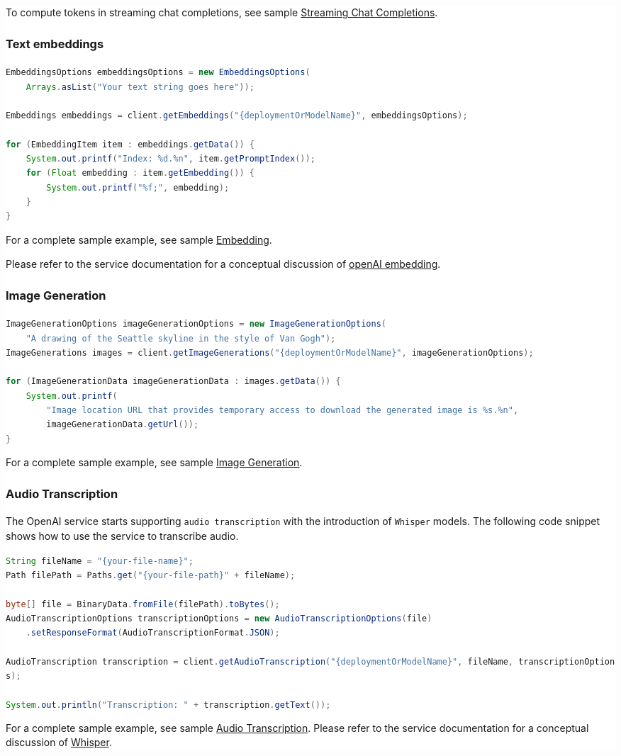 To compute tokens in streaming chat completions, see sample [Streaming Chat Completions][sample_get_chat_completions_streaming].

### Text embeddings

```java readme-sample-getEmbedding
EmbeddingsOptions embeddingsOptions = new EmbeddingsOptions(
    Arrays.asList("Your text string goes here"));

Embeddings embeddings = client.getEmbeddings("{deploymentOrModelName}", embeddingsOptions);

for (EmbeddingItem item : embeddings.getData()) {
    System.out.printf("Index: %d.%n", item.getPromptIndex());
    for (Float embedding : item.getEmbedding()) {
        System.out.printf("%f;", embedding);
    }
}
```
For a complete sample example, see sample [Embedding][sample_get_embedding].

Please refer to the service documentation for a conceptual discussion of [openAI embedding][microsoft_docs_openai_embedding].

### Image Generation

```java readme-sample-imageGeneration
ImageGenerationOptions imageGenerationOptions = new ImageGenerationOptions(
    "A drawing of the Seattle skyline in the style of Van Gogh");
ImageGenerations images = client.getImageGenerations("{deploymentOrModelName}", imageGenerationOptions);

for (ImageGenerationData imageGenerationData : images.getData()) {
    System.out.printf(
        "Image location URL that provides temporary access to download the generated image is %s.%n",
        imageGenerationData.getUrl());
}
```

For a complete sample example, see sample [Image Generation][sample_image_generation].

### Audio Transcription
The OpenAI service starts supporting `audio transcription` with the introduction of `Whisper` models. 
The following code snippet shows how to use the service to transcribe audio.

```java readme-sample-audioTranscription
String fileName = "{your-file-name}";
Path filePath = Paths.get("{your-file-path}" + fileName);

byte[] file = BinaryData.fromFile(filePath).toBytes();
AudioTranscriptionOptions transcriptionOptions = new AudioTranscriptionOptions(file)
    .setResponseFormat(AudioTranscriptionFormat.JSON);

AudioTranscription transcription = client.getAudioTranscription("{deploymentOrModelName}", fileName, transcriptionOptions);

System.out.println("Transcription: " + transcription.getText());
```
For a complete sample example, see sample [Audio Transcription][sample_audio_transcription].
Please refer to the service documentation for a conceptual discussion of [Whisper][microsoft_docs_whisper_model].


[//]: # ({x-version-update-start;com.azure:azure-ai-openai;current})
[//]: # ({x-version-update-end})
[//]: # ({x-version-update-start;com.azure:azure-identity;dependency})
[//]: # ({x-version-update-end})
[aad_authorization]: /azure/cognitive-services/authentication#authenticate-with-azure-active-directory
[azure_identity]: https://github.com/Azure/azure-sdk-for-java/blob/main/sdk/identity/azure-identity
[azure_identity_credential_type]: https://github.com/Azure/azure-sdk-for-java/tree/main/sdk/identity/azure-identity#credentials
[azure_openai_access]: https://learn.microsoft.com/azure/cognitive-services/openai/overview#how-do-i-get-access-to-azure-openai
[azure_subscription]: https://azure.microsoft.com/free/
[docs]: https://azure.github.io/azure-sdk-for-java/
[jdk]: /java/azure/jdk/
[jtokkit]: https://github.com/knuddelsgmbh/jtokkit
[logLevels]: https://github.com/Azure/azure-sdk-for-java/blob/main/sdk/core/azure-core/src/main/java/com/azure/core/util/logging/ClientLogger.java
[microsoft_docs_openai_completion]: https://learn.microsoft.com/azure/cognitive-services/openai/how-to/completions
[microsoft_docs_openai_embedding]: https://learn.microsoft.com/azure/cognitive-services/openai/concepts/understand-embeddings
[microsoft_docs_whisper_model]: https://learn.microsoft.com/azure/ai-services/openai/whisper-quickstart?tabs=command-line
[microsoft_docs_text_to_speech]: https://learn.microsoft.com/azure/ai-services/openai/text-to-speech-quickstart?tabs=command-line
[non_azure_openai_authentication]: https://platform.openai.com/docs/api-reference/authentication
[performance_tuning]: https://github.com/Azure/azure-sdk-for-java/wiki/Performance-Tuning
[product_documentation]: https://azure.microsoft.com/services/
[quickstart]: https://learn.microsoft.com/azure/cognitive-services/openai/quickstart
[source_code]: https://github.com/Azure/azure-sdk-for-java/tree/main/sdk/openai/azure-ai-openai/src
[samples_folder]: https://github.com/Azure/azure-sdk-for-java/tree/main/sdk/openai/azure-ai-openai/src/samples/java/com/azure/ai/openai
[samples_readme]: https://github.com/Azure/azure-sdk-for-java/tree/main/sdk/openai/azure-ai-openai/src/samples
[sample_batch_operations]: https://github.com/Azure/azure-sdk-for-java/blob/main/sdk/openai/azure-ai-openai/src/samples/java/com/azure/ai/openai/BatchOperationsSample.java
[sample_chat_completion_function_call]: https://github.com/Azure/azure-sdk-for-java/tree/main/sdk/openai/azure-ai-openai/src/samples/java/com/azure/ai/openai/ChatCompletionsFunctionCall.java
[sample_chat_completion_BYOD]: https://github.com/Azure/azure-sdk-for-java/blob/main/sdk/openai/azure-ai-openai/src/samples/java/com/azure/ai/openai/ChatCompletionsWithYourData.java
[sample_chat_completions_json_schema]: https://github.com/Azure/azure-sdk-for-java/blob/main/sdk/openai/azure-ai-openai/src/samples/java/com/azure/ai/openai/StructuredOutputsResponseFormat.java
[sample_file_operations]: https://github.com/Azure/azure-sdk-for-java/blob/main/sdk/openai/azure-ai-openai/src/samples/java/com/azure/ai/openai/FileOperationsSample.java
[sample_get_chat_completions]: https://github.com/Azure/azure-sdk-for-java/blob/main/sdk/openai/azure-ai-openai/src/samples/java/com/azure/ai/openai/usage/GetChatCompletionsSample.java
[sample_get_chat_completions_streaming]: https://github.com/Azure/azure-sdk-for-java/blob/main/sdk/openai/azure-ai-openai/src/samples/java/com/azure/ai/openai/usage/GetChatCompletionsStreamSample.java
[sample_get_completions]: https://github.com/Azure/azure-sdk-for-java/blob/main/sdk/openai/azure-ai-openai/src/samples/java/com/azure/ai/openai/usage/GetCompletionsSample.java
[sample_get_completions_streaming]: https://github.com/Azure/azure-sdk-for-java/blob/main/sdk/openai/azure-ai-openai/src/samples/java/com/azure/ai/openai/usage/GetCompletionsStreamSample.java
[sample_get_embedding]: https://github.com/Azure/azure-sdk-for-java/blob/main/sdk/openai/azure-ai-openai/src/samples/java/com/azure/ai/openai/usage/GetEmbeddingsSample.java
[sample_image_generation]: https://github.com/Azure/azure-sdk-for-java/blob/main/sdk/openai/azure-ai-openai/src/samples/java/com/azure/ai/openai/usage/GetImagesSample.java
[sample_audio_transcription]: https://github.com/Azure/azure-sdk-for-java/blob/main/sdk/openai/azure-ai-openai/src/samples/java/com/azure/ai/openai/usage/AudioTranscriptionSample.java
[sample_audio_translation]: https://github.com/Azure/azure-sdk-for-java/blob/main/sdk/openai/azure-ai-openai/src/samples/java/com/azure/ai/openai/usage/AudioTranslationSample.java
[sample_chat_with_images]: https://github.com/Azure/azure-sdk-for-java/blob/main/sdk/openai/azure-ai-openai/src/samples/java/com/azure/ai/openai/usage/GetChatCompletionsVisionSample.java
[sample_tool_calls]: https://github.com/Azure/azure-sdk-for-java/blob/main/sdk/openai/azure-ai-openai/src/samples/java/com/azure/ai/openai/usage/GetChatCompletionsToolCallSample.java
[sample_text_to_speech]: https://github.com/Azure/azure-sdk-for-java/blob/main/sdk/openai/azure-ai-openai/src/samples/java/com/azure/ai/openai/usage/TextToSpeechSample.java
[sample_uploads_in_multi_parts]: https://github.com/Azure/azure-sdk-for-java/blob/main/sdk/openai/azure-ai-openai/src/samples/java/com/azure/ai/openai/UploadLargeFileInPartsSample.java
[openai_client_async]: https://github.com/Azure/azure-sdk-for-java/blob/main/sdk/openai/azure-ai-openai/src/main/java/com/azure/ai/openai/OpenAIAsyncClient.java
[openai_client_builder]: https://github.com/Azure/azure-sdk-for-java/blob/main/sdk/openai/azure-ai-openai/src/main/java/com/azure/ai/openai/OpenAIClientBuilder.java
[openai_client_sync]: https://github.com/Azure/azure-sdk-for-java/blob/main/sdk/openai/azure-ai-openai/src/main/java/com/azure/ai/openai/OpenAIClient.java
[troubleshooting]: https://github.com/Azure/azure-sdk-for-java/blob/main/sdk/openai/azure-ai-openai/TROUBLESHOOTING.md
[wiki_identity]: https://learn.microsoft.com/azure/developer/java/sdk/identity